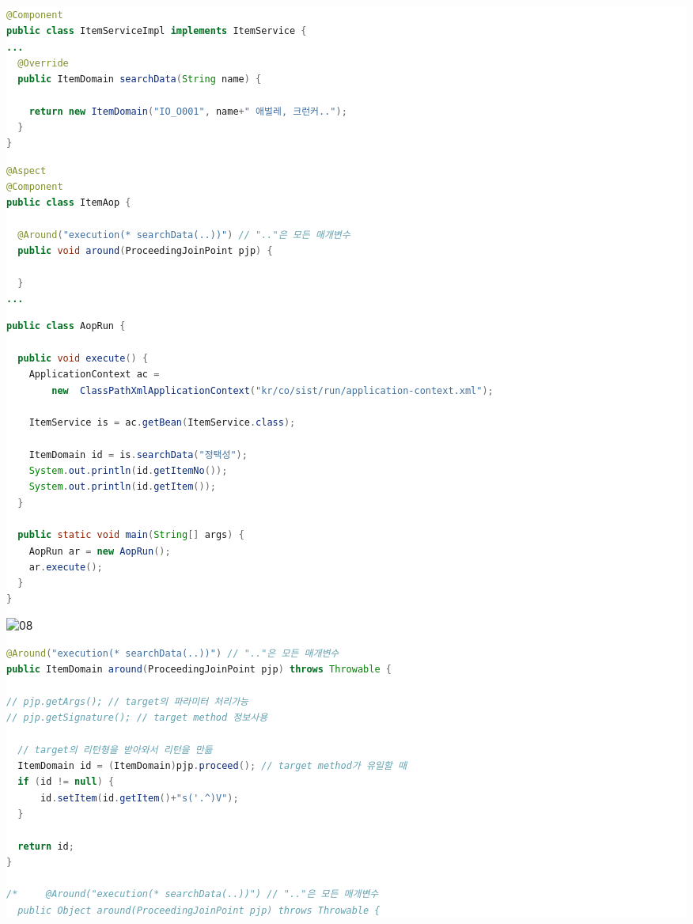 ```java
@Component
public class ItemServiceImpl implements ItemService {
...
  @Override
  public ItemDomain searchData(String name) {
        
    return new ItemDomain("IO_O001", name+" 애벌레, 크런커..");
  }
}
```

```java
@Aspect
@Component
public class ItemAop {
  
  @Around("execution(* searchData(..))") // ".."은 모든 매개변수
  public void around(ProceedingJoinPoint pjp) {
        
  }
...
```

```java
public class AopRun {
  
  public void execute() {
    ApplicationContext ac =
        new  ClassPathXmlApplicationContext("kr/co/sist/run/application-context.xml");
    
    ItemService is = ac.getBean(ItemService.class);
    
    ItemDomain id = is.searchData("정택성");
    System.out.println(id.getItemNo());
    System.out.println(id.getItem());
  }
  
  public static void main(String[] args) {
    AopRun ar = new AopRun();
    ar.execute();
  }
}
```

![08](https://github.com/younggeun0/younggeun0.github.io/blob/master/_posts/img/javaEe/47/08.png?raw=true)

```java
@Around("execution(* searchData(..))") // ".."은 모든 매개변수
public ItemDomain around(ProceedingJoinPoint pjp) throws Throwable {
  
// pjp.getArgs(); // target의 파라미터 처리가능
// pjp.getSignature(); // target method 정보사용

  // target의 리턴형을 받아와서 리턴을 만듦
  ItemDomain id = (ItemDomain)pjp.proceed(); // target method가 유일할 때
  if (id != null) {
      id.setItem(id.getItem()+"s('.^)V");
  }

  return id;
}

/*     @Around("execution(* searchData(..))") // ".."은 모든 매개변수
  public Object around(ProceedingJoinPoint pjp) throws Throwable {

```